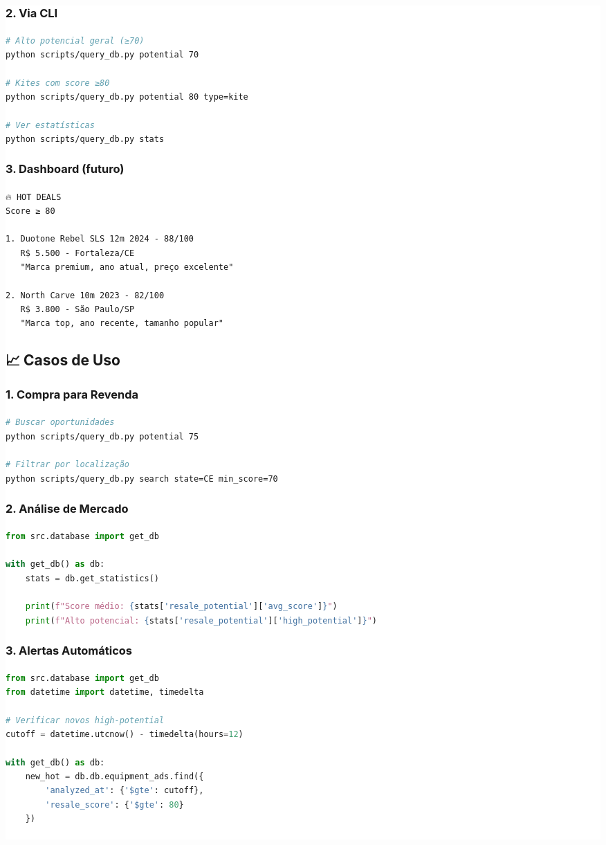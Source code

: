 ### 2. Via CLI

```bash
# Alto potencial geral (≥70)
python scripts/query_db.py potential 70

# Kites com score ≥80
python scripts/query_db.py potential 80 type=kite

# Ver estatísticas
python scripts/query_db.py stats
```

### 3. Dashboard (futuro)

```
🔥 HOT DEALS
Score ≥ 80

1. Duotone Rebel SLS 12m 2024 - 88/100
   R$ 5.500 - Fortaleza/CE
   "Marca premium, ano atual, preço excelente"

2. North Carve 10m 2023 - 82/100
   R$ 3.800 - São Paulo/SP
   "Marca top, ano recente, tamanho popular"
```

## 📈 Casos de Uso

### 1. Compra para Revenda
```bash
# Buscar oportunidades
python scripts/query_db.py potential 75

# Filtrar por localização
python scripts/query_db.py search state=CE min_score=70
```

### 2. Análise de Mercado
```python
from src.database import get_db

with get_db() as db:
    stats = db.get_statistics()
    
    print(f"Score médio: {stats['resale_potential']['avg_score']}")
    print(f"Alto potencial: {stats['resale_potential']['high_potential']}")
```

### 3. Alertas Automáticos
```python
from src.database import get_db
from datetime import datetime, timedelta

# Verificar novos high-potential
cutoff = datetime.utcnow() - timedelta(hours=12)

with get_db() as db:
    new_hot = db.db.equipment_ads.find({
        'analyzed_at': {'$gte': cutoff},
        'resale_score': {'$gte': 80}
    })
    
```